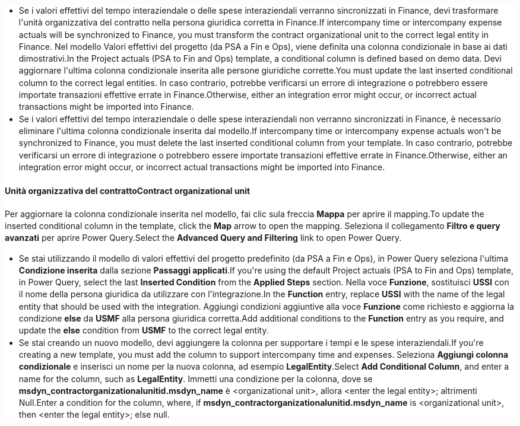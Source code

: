 - <span data-ttu-id="2c294-147">Se i valori effettivi del tempo interaziendale o delle spese interaziendali verranno sincronizzati in Finance, devi trasformare l'unità organizzativa del contratto nella persona giuridica corretta in Finance.</span><span class="sxs-lookup"><span data-stu-id="2c294-147">If intercompany time or intercompany expense actuals will be synchronized to Finance, you must transform the contract organizational unit to the correct legal entity in Finance.</span></span> <span data-ttu-id="2c294-148">Nel modello Valori effettivi del progetto (da PSA a Fin e Ops), viene definita una colonna condizionale in base ai dati dimostrativi.</span><span class="sxs-lookup"><span data-stu-id="2c294-148">In the Project actuals (PSA to Fin and Ops) template, a conditional column is defined based on demo data.</span></span> <span data-ttu-id="2c294-149">Devi aggiornare l'ultima colonna condizionale inserita alle persone giuridiche corrette.</span><span class="sxs-lookup"><span data-stu-id="2c294-149">You must update the last inserted conditional column to the correct legal entities.</span></span> <span data-ttu-id="2c294-150">In caso contrario, potrebbe verificarsi un errore di integrazione o potrebbero essere importate transazioni effettive errate in Finance.</span><span class="sxs-lookup"><span data-stu-id="2c294-150">Otherwise, either an integration error might occur, or incorrect actual transactions might be imported into Finance.</span></span>
- <span data-ttu-id="2c294-151">Se i valori effettivi del tempo interaziendale o delle spese interaziendali non verranno sincronizzati in Finance, è necessario eliminare l'ultima colonna condizionale inserita dal modello.</span><span class="sxs-lookup"><span data-stu-id="2c294-151">If intercompany time or intercompany expense actuals won't be synchronized to Finance, you must delete the last inserted conditional column from your template.</span></span> <span data-ttu-id="2c294-152">In caso contrario, potrebbe verificarsi un errore di integrazione o potrebbero essere importate transazioni effettive errate in Finance.</span><span class="sxs-lookup"><span data-stu-id="2c294-152">Otherwise, either an integration error might occur, or incorrect actual transactions might be imported into Finance.</span></span>

#### <a name="contract-organizational-unit"></a><span data-ttu-id="2c294-153">Unità organizzativa del contratto</span><span class="sxs-lookup"><span data-stu-id="2c294-153">Contract organizational unit</span></span>
<span data-ttu-id="2c294-154">Per aggiornare la colonna condizionale inserita nel modello, fai clic sula freccia **Mappa** per aprire il mapping.</span><span class="sxs-lookup"><span data-stu-id="2c294-154">To update the inserted conditional column in the template, click the **Map** arrow to open the mapping.</span></span> <span data-ttu-id="2c294-155">Seleziona il collegamento **Filtro e query avanzati** per aprire Power Query.</span><span class="sxs-lookup"><span data-stu-id="2c294-155">Select the **Advanced Query and Filtering** link to open Power Query.</span></span>

- <span data-ttu-id="2c294-156">Se stai utilizzando il modello di valori effettivi del progetto predefinito (da PSA a Fin e Ops), in Power Query seleziona l'ultima **Condizione inserita** dalla sezione **Passaggi applicati**.</span><span class="sxs-lookup"><span data-stu-id="2c294-156">If you're using the default Project actuals (PSA to Fin and Ops) template, in Power Query, select the last **Inserted Condition** from the **Applied Steps** section.</span></span> <span data-ttu-id="2c294-157">Nella voce **Funzione**, sostituisci **USSI** con il nome della persona giuridica da utilizzare con l'integrazione.</span><span class="sxs-lookup"><span data-stu-id="2c294-157">In the **Function** entry, replace **USSI** with the name of the legal entity that should be used with the integration.</span></span> <span data-ttu-id="2c294-158">Aggiungi condizioni aggiuntive alla voce **Funzione** come richiesto e aggiorna la condizione **else** da **USMF** alla persona giuridica corretta.</span><span class="sxs-lookup"><span data-stu-id="2c294-158">Add additional conditions to the **Function** entry as you require, and update the **else** condition from **USMF** to the correct legal entity.</span></span>
- <span data-ttu-id="2c294-159">Se stai creando un nuovo modello, devi aggiungere la colonna per supportare i tempi e le spese interaziendali.</span><span class="sxs-lookup"><span data-stu-id="2c294-159">If you're creating a new template, you must add the column to support intercompany time and expenses.</span></span> <span data-ttu-id="2c294-160">Seleziona **Aggiungi colonna condizionale** e inserisci un nome per la nuova colonna, ad esempio **LegalEntity**.</span><span class="sxs-lookup"><span data-stu-id="2c294-160">Select **Add Conditional Column**, and enter a name for the column, such as **LegalEntity**.</span></span> <span data-ttu-id="2c294-161">Immetti una condizione per la colonna, dove se **msdyn\_contractorganizationalunitid.msdyn\_name** è \<organizational unit\>, allora \<enter the legal entity\>; altrimenti Null.</span><span class="sxs-lookup"><span data-stu-id="2c294-161">Enter a condition for the column, where, if **msdyn\_contractorganizationalunitid.msdyn\_name** is \<organizational unit\>, then \<enter the legal entity\>; else null.</span></span>
